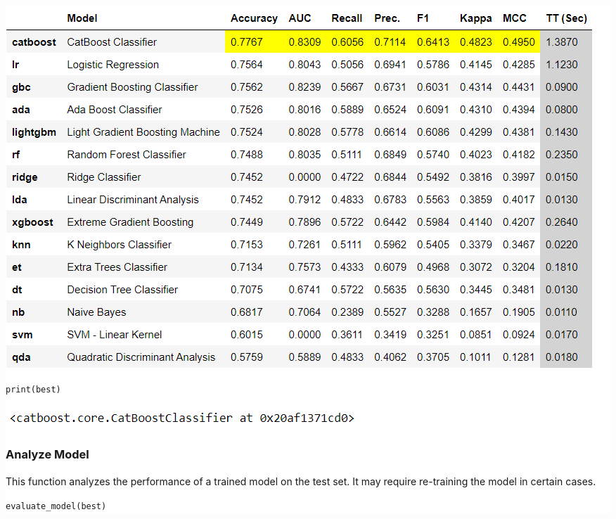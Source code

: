 ![](<../.gitbook/assets/image (208).png>)

```
print(best)
```

![](<../.gitbook/assets/image (239).png>)

### Analyze Model

This function analyzes the performance of a trained model on the test set. It may require re-training the model in certain cases.

```
evaluate_model(best)
```
